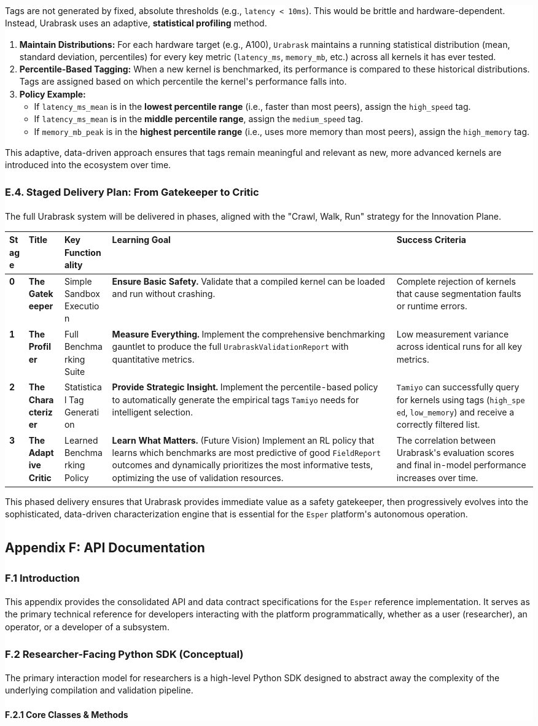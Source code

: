 Tags are not generated by fixed, absolute thresholds (e.g., `latency < 10ms`). This would be brittle and hardware-dependent. Instead, Urabrask uses an adaptive, **statistical profiling** method.

1. **Maintain Distributions:** For each hardware target (e.g., A100), `Urabrask` maintains a running statistical distribution (mean, standard deviation, percentiles) for every key metric (`latency_ms`, `memory_mb`, etc.) across all kernels it has ever tested.
2. **Percentile-Based Tagging:** When a new kernel is benchmarked, its performance is compared to these historical distributions. Tags are assigned based on which percentile the kernel's performance falls into.
3. **Policy Example:**
      - If `latency_ms_mean` is in the **lowest percentile range** (i.e., faster than most peers), assign the `high_speed` tag.
      - If `latency_ms_mean` is in the **middle percentile range**, assign the `medium_speed` tag.
      - If `memory_mb_peak` is in the **highest percentile range** (i.e., uses more memory than most peers), assign the `high_memory` tag.

This adaptive, data-driven approach ensures that tags remain meaningful and relevant as new, more advanced kernels are introduced into the ecosystem over time.

### E.4. Staged Delivery Plan: From Gatekeeper to Critic

The full Urabrask system will be delivered in phases, aligned with the "Crawl, Walk, Run" strategy for the Innovation Plane.

| Stage | Title | Key Functionality | Learning Goal | Success Criteria |
| :---- | :---- | :--- | :--- | :--- |
| **0** | **The Gatekeeper** | Simple Sandbox Execution | **Ensure Basic Safety.** Validate that a compiled kernel can be loaded and run without crashing. | Complete rejection of kernels that cause segmentation faults or runtime errors. |
| **1** | **The Profiler** | Full Benchmarking Suite | **Measure Everything.** Implement the comprehensive benchmarking gauntlet to produce the full `UrabraskValidationReport` with quantitative metrics. | Low measurement variance across identical runs for all key metrics. |
| **2** | **The Characterizer** | Statistical Tag Generation | **Provide Strategic Insight.** Implement the percentile-based policy to automatically generate the empirical tags `Tamiyo` needs for intelligent selection. | `Tamiyo` can successfully query for kernels using tags (`high_speed`, `low_memory`) and receive a correctly filtered list. |
| **3** | **The Adaptive Critic** | Learned Benchmarking Policy | **Learn What Matters.** (Future Vision) Implement an RL policy that learns which benchmarks are most predictive of good `FieldReport` outcomes and dynamically prioritizes the most informative tests, optimizing the use of validation resources. | The correlation between Urabrask's evaluation scores and final in-model performance increases over time. |

This phased delivery ensures that Urabrask provides immediate value as a safety gatekeeper, then progressively evolves into the sophisticated, data-driven characterization engine that is essential for the `Esper` platform's autonomous operation.

## Appendix F: API Documentation

### F.1 Introduction

This appendix provides the consolidated API and data contract specifications for the `Esper` reference implementation. It serves as the primary technical reference for developers interacting with the platform programmatically, whether as a user (researcher), an operator, or a developer of a subsystem.

### F.2 Researcher-Facing Python SDK (Conceptual)

The primary interaction model for researchers is a high-level Python SDK designed to abstract away the complexity of the underlying compilation and validation pipeline.

#### F.2.1 Core Classes & Methods
